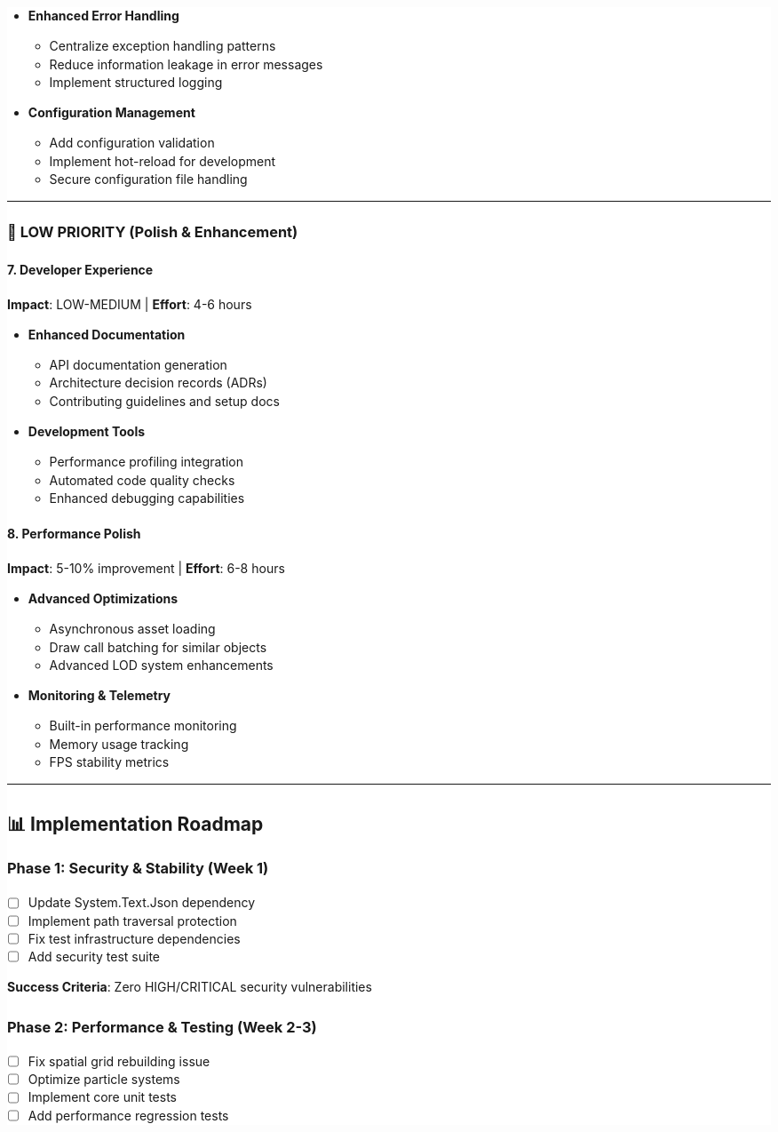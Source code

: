 - **Enhanced Error Handling**
  - Centralize exception handling patterns
  - Reduce information leakage in error messages
  - Implement structured logging

- **Configuration Management**
  - Add configuration validation
  - Implement hot-reload for development
  - Secure configuration file handling

---

### 🔵 **LOW PRIORITY** (Polish & Enhancement)

#### 7. Developer Experience
**Impact**: LOW-MEDIUM | **Effort**: 4-6 hours

- **Enhanced Documentation**
  - API documentation generation
  - Architecture decision records (ADRs)
  - Contributing guidelines and setup docs

- **Development Tools**
  - Performance profiling integration
  - Automated code quality checks
  - Enhanced debugging capabilities

#### 8. Performance Polish
**Impact**: 5-10% improvement | **Effort**: 6-8 hours

- **Advanced Optimizations**
  - Asynchronous asset loading
  - Draw call batching for similar objects
  - Advanced LOD system enhancements

- **Monitoring & Telemetry**
  - Built-in performance monitoring
  - Memory usage tracking
  - FPS stability metrics

---

## 📊 Implementation Roadmap

### **Phase 1: Security & Stability** (Week 1)
- [ ] Update System.Text.Json dependency
- [ ] Implement path traversal protection
- [ ] Fix test infrastructure dependencies
- [ ] Add security test suite

**Success Criteria**: Zero HIGH/CRITICAL security vulnerabilities

### **Phase 2: Performance & Testing** (Week 2-3)  
- [ ] Fix spatial grid rebuilding issue
- [ ] Optimize particle systems
- [ ] Implement core unit tests
- [ ] Add performance regression tests
